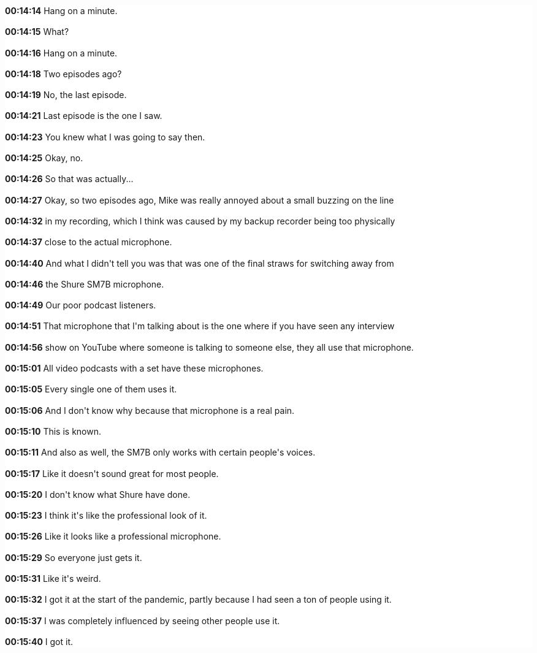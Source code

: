 **00:14:14** Hang on a minute.

**00:14:15** What?

**00:14:16** Hang on a minute.

**00:14:18** Two episodes ago?

**00:14:19** No, the last episode.

**00:14:21** Last episode is the one I saw.

**00:14:23** You knew what I was going to say then.

**00:14:25** Okay, no.

**00:14:26** So that was actually...

**00:14:27** Okay, so two episodes ago, Mike was really annoyed about a small buzzing on the line

**00:14:32** in my recording, which I think was caused by my backup recorder being too physically

**00:14:37** close to the actual microphone.

**00:14:40** And what I didn't tell you was that was one of the final straws for switching away from

**00:14:46** the Shure SM7B microphone.

**00:14:49** Our poor podcast listeners.

**00:14:51** That microphone that I'm talking about is the one where if you have seen any interview

**00:14:56** show on YouTube where someone is talking to someone else, they all use that microphone.

**00:15:01** All video podcasts with a set have these microphones.

**00:15:05** Every single one of them uses it.

**00:15:06** And I don't know why because that microphone is a real pain.

**00:15:10** This is known.

**00:15:11** And also as well, the SM7B only works with certain people's voices.

**00:15:17** Like it doesn't sound great for most people.

**00:15:20** I don't know what Shure have done.

**00:15:23** I think it's like the professional look of it.

**00:15:26** Like it looks like a professional microphone.

**00:15:29** So everyone just gets it.

**00:15:31** Like it's weird.

**00:15:32** I got it at the start of the pandemic, partly because I had seen a ton of people using it.

**00:15:37** I was completely influenced by seeing other people use it.

**00:15:40** I got it.
